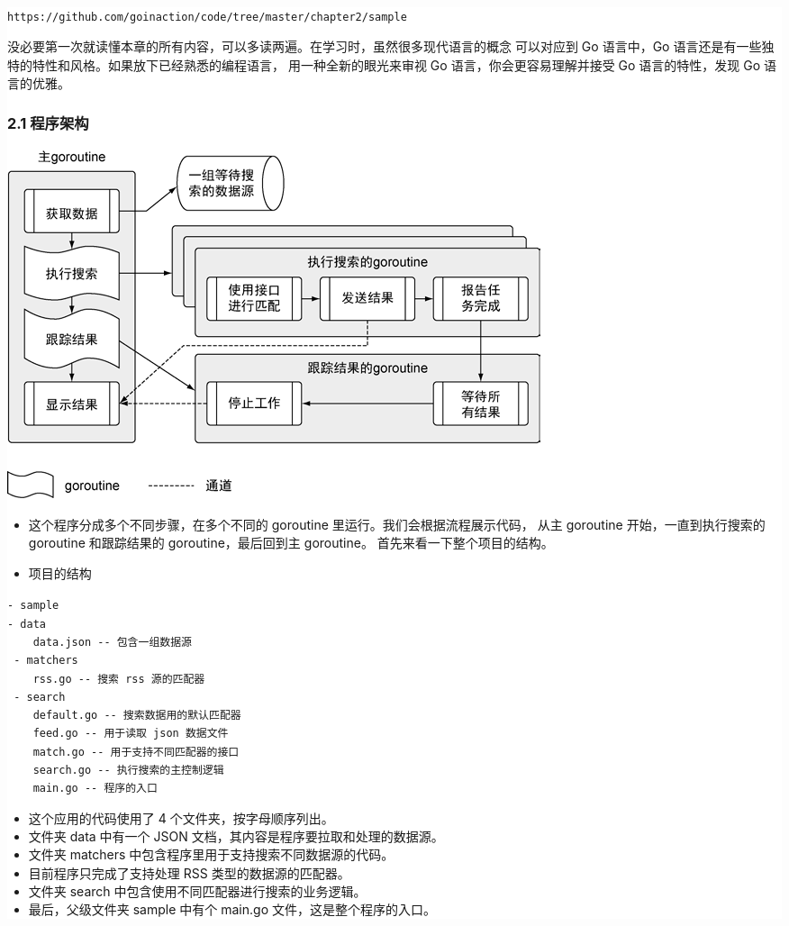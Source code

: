 ```http
https://github.com/goinaction/code/tree/master/chapter2/sample
```

没必要第一次就读懂本章的所有内容，可以多读两遍。在学习时，虽然很多现代语言的概念
可以对应到 Go 语言中，Go 语言还是有一些独特的特性和风格。如果放下已经熟悉的编程语言，
用一种全新的眼光来审视 Go 语言，你会更容易理解并接受 Go 语言的特性，发现 Go 语言的优雅。

### 2.1 程序架构

![2-1](image/2-1.png)

- 这个程序分成多个不同步骤，在多个不同的 goroutine 里运行。我们会根据流程展示代码，
从主 goroutine 开始，一直到执行搜索的 goroutine 和跟踪结果的 goroutine，最后回到主 goroutine。
首先来看一下整个项目的结构。


- 项目的结构
```
- sample
- data
    data.json -- 包含一组数据源
 - matchers
    rss.go -- 搜索 rss 源的匹配器
 - search
    default.go -- 搜索数据用的默认匹配器
    feed.go -- 用于读取 json 数据文件
    match.go -- 用于支持不同匹配器的接口
    search.go -- 执行搜索的主控制逻辑
    main.go -- 程序的入口
```



- 这个应用的代码使用了 4 个文件夹，按字母顺序列出。
- 文件夹 data 中有一个 JSON 文档，其内容是程序要拉取和处理的数据源。
- 文件夹 matchers 中包含程序里用于支持搜索不同数据源的代码。
- 目前程序只完成了支持处理 RSS 类型的数据源的匹配器。
- 文件夹 search 中包含使用不同匹配器进行搜索的业务逻辑。
- 最后，父级文件夹 sample 中有个 main.go 文件，这是整个程序的入口。
